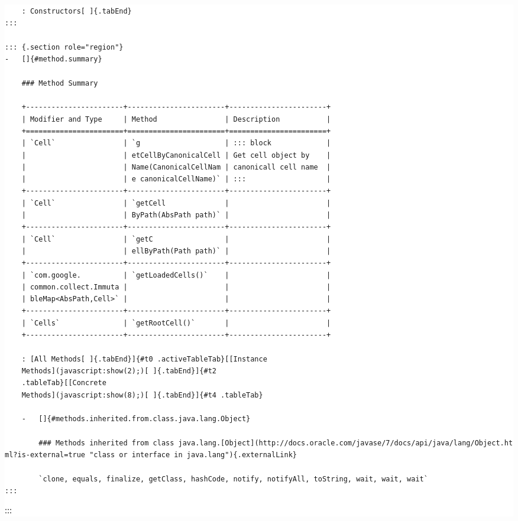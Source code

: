         : Constructors[ ]{.tabEnd}
    :::

    ::: {.section role="region"}
    -   []{#method.summary}

        ### Method Summary

        +-----------------------+-----------------------+-----------------------+
        | Modifier and Type     | Method                | Description           |
        +=======================+=======================+=======================+
        | `Cell`                | `g                    | ::: block             |
        |                       | etCellByCanonicalCell | Get cell object by    |
        |                       | Name​(CanonicalCellNam | canonicall cell name  |
        |                       | e canonicalCellName)` | :::                   |
        +-----------------------+-----------------------+-----------------------+
        | `Cell`                | `getCell              |                       |
        |                       | ByPath​(AbsPath path)` |                       |
        +-----------------------+-----------------------+-----------------------+
        | `Cell`                | `getC                 |                       |
        |                       | ellByPath​(Path path)` |                       |
        +-----------------------+-----------------------+-----------------------+
        | `com.google.          | `getLoadedCells()`    |                       |
        | common.collect.Immuta |                       |                       |
        | bleMap<AbsPath,​Cell>` |                       |                       |
        +-----------------------+-----------------------+-----------------------+
        | `Cells`               | `getRootCell()`       |                       |
        +-----------------------+-----------------------+-----------------------+

        : [All Methods[ ]{.tabEnd}]{#t0 .activeTableTab}[[Instance
        Methods](javascript:show(2);)[ ]{.tabEnd}]{#t2
        .tableTab}[[Concrete
        Methods](javascript:show(8);)[ ]{.tabEnd}]{#t4 .tableTab}

        -   []{#methods.inherited.from.class.java.lang.Object}

            ### Methods inherited from class java.lang.[Object](http://docs.oracle.com/javase/7/docs/api/java/lang/Object.html?is-external=true "class or interface in java.lang"){.externalLink}

            `clone, equals, finalize, getClass, hashCode, notify, notifyAll, toString, wait, wait, wait`
    :::
:::
